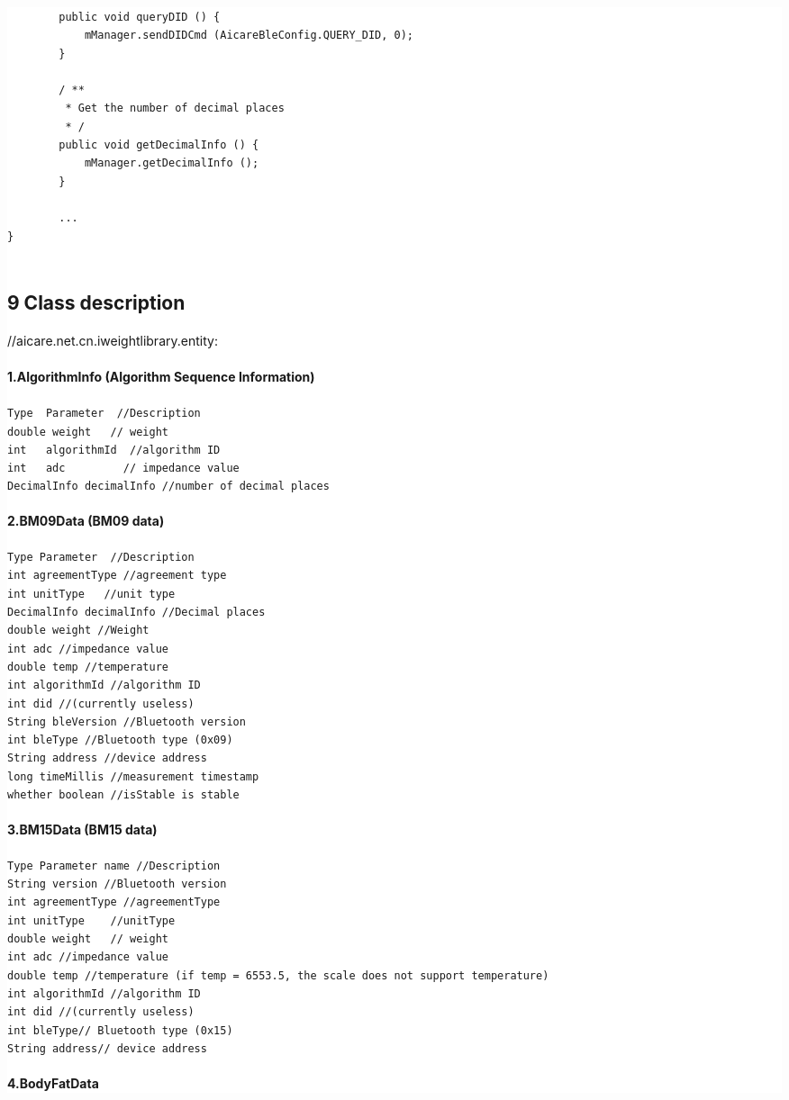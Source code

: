 ```
        public void queryDID () {
            mManager.sendDIDCmd (AicareBleConfig.QUERY_DID, 0);
        }

        / **
         * Get the number of decimal places
         * /
        public void getDecimalInfo () {
            mManager.getDecimalInfo ();
        }
        
        ...
}
    
```

## 9 Class description

//aicare.net.cn.iweightlibrary.entity:

#### 1.AlgorithmInfo (Algorithm Sequence Information)

```
Type  Parameter  //Description
double weight   // weight 
int   algorithmId  //algorithm ID
int   adc         // impedance value
DecimalInfo decimalInfo //number of decimal places
```
####  2.BM09Data (BM09 data)

```
Type Parameter  //Description
int agreementType //agreement type
int unitType   //unit type
DecimalInfo decimalInfo //Decimal places
double weight //Weight
int adc //impedance value
double temp //temperature
int algorithmId //algorithm ID
int did //(currently useless)
String bleVersion //Bluetooth version
int bleType //Bluetooth type (0x09)
String address //device address
long timeMillis //measurement timestamp
whether boolean //isStable is stable

```
####  3.BM15Data (BM15 data)
```
Type Parameter name //Description
String version //Bluetooth version
int agreementType //agreementType
int unitType    //unitType 
double weight   // weight
int adc //impedance value
double temp //temperature (if temp = 6553.5, the scale does not support temperature)
int algorithmId //algorithm ID
int did //(currently useless)
int bleType// Bluetooth type (0x15)
String address// device address
```
####  4.BodyFatData
```
```